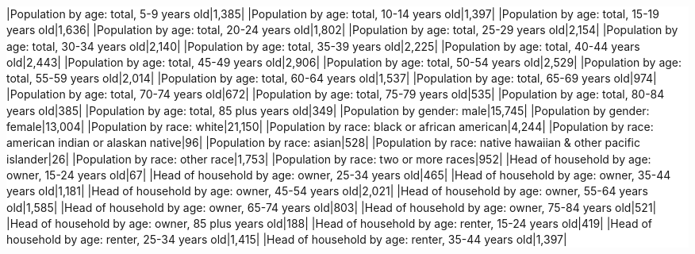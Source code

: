 |Population by age: total, 5-9 years old|1,385|
|Population by age: total, 10-14 years old|1,397|
|Population by age: total, 15-19 years old|1,636|
|Population by age: total, 20-24 years old|1,802|
|Population by age: total, 25-29 years old|2,154|
|Population by age: total, 30-34 years old|2,140|
|Population by age: total, 35-39 years old|2,225|
|Population by age: total, 40-44 years old|2,443|
|Population by age: total, 45-49 years old|2,906|
|Population by age: total, 50-54 years old|2,529|
|Population by age: total, 55-59 years old|2,014|
|Population by age: total, 60-64 years old|1,537|
|Population by age: total, 65-69 years old|974|
|Population by age: total, 70-74 years old|672|
|Population by age: total, 75-79 years old|535|
|Population by age: total, 80-84 years old|385|
|Population by age: total, 85 plus years old|349|
|Population by gender: male|15,745|
|Population by gender: female|13,004|
|Population by race: white|21,150|
|Population by race: black or african american|4,244|
|Population by race: american indian or alaskan native|96|
|Population by race: asian|528|
|Population by race: native hawaiian & other pacific islander|26|
|Population by race: other race|1,753|
|Population by race: two or more races|952|
|Head of household by age: owner, 15-24 years old|67|
|Head of household by age: owner, 25-34 years old|465|
|Head of household by age: owner, 35-44 years old|1,181|
|Head of household by age: owner, 45-54 years old|2,021|
|Head of household by age: owner, 55-64 years old|1,585|
|Head of household by age: owner, 65-74 years old|803|
|Head of household by age: owner, 75-84 years old|521|
|Head of household by age: owner, 85 plus years old|188|
|Head of household by age: renter, 15-24 years old|419|
|Head of household by age: renter, 25-34 years old|1,415|
|Head of household by age: renter, 35-44 years old|1,397|